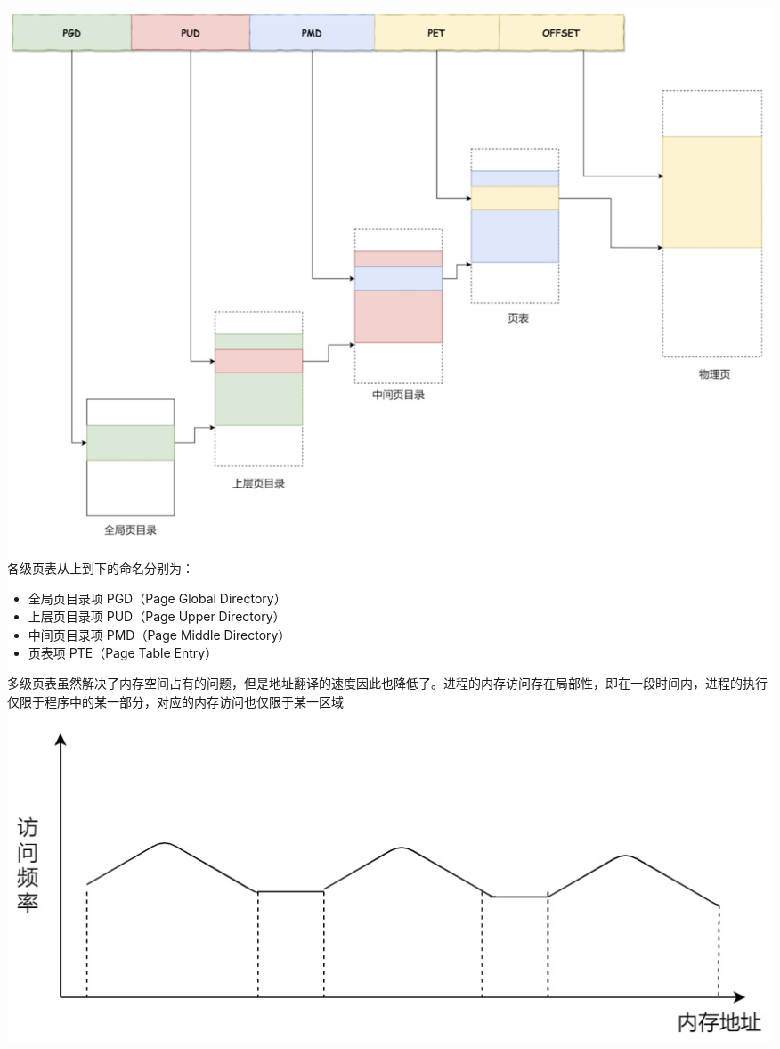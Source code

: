 ![-w720](media/1/16263207530712.jpg)

各级页表从上到下的命名分别为：
- 全局页目录项 PGD（Page Global Directory）
- 上层页目录项 PUD（Page Upper Directory）
- 中间页目录项 PMD（Page Middle Directory）
- 页表项 PTE（Page Table Entry）

多级页表虽然解决了内存空间占有的问题，但是地址翻译的速度因此也降低了。进程的内存访问存在局部性，即在一段时间内，进程的执行仅限于程序中的某一部分，对应的内存访问也仅限于某一区域

![](media/1/16263309974276.jpg)
